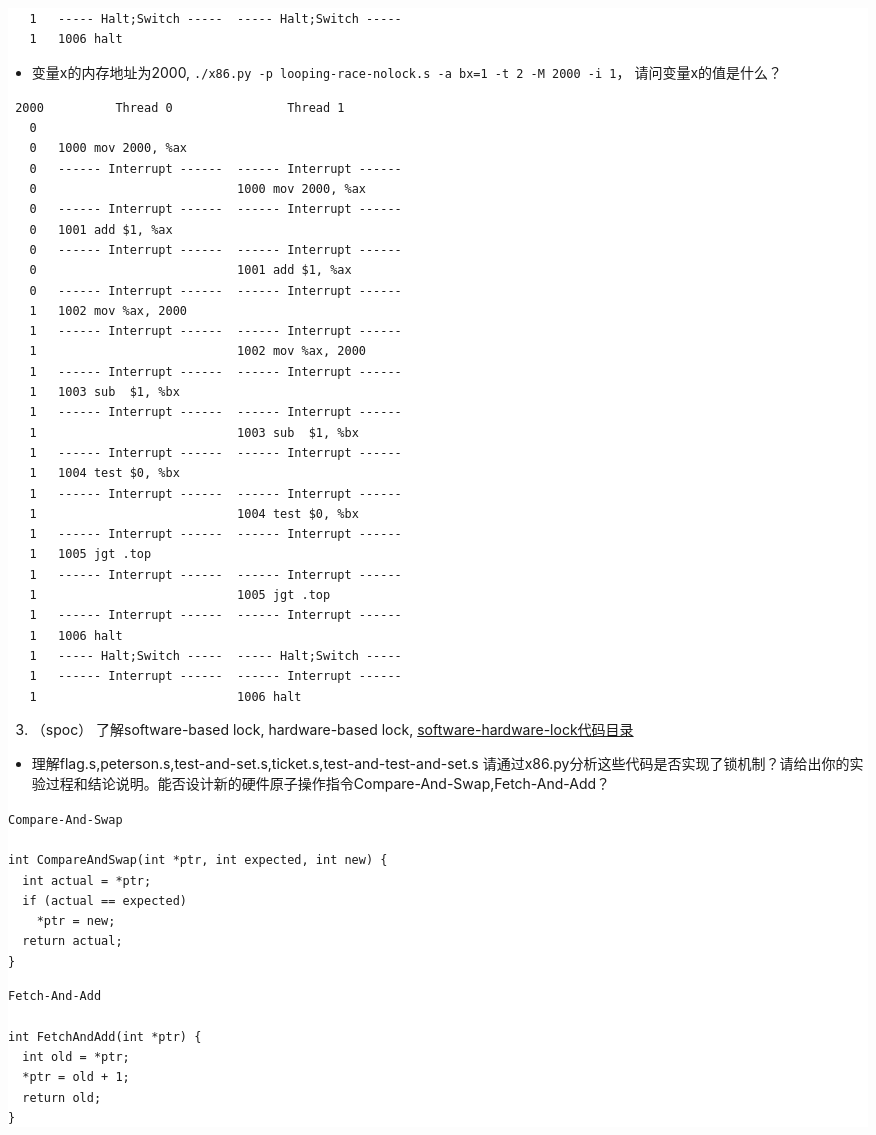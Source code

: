  ```
    1   ----- Halt;Switch -----  ----- Halt;Switch -----  
    1   1006 halt
 ```
 - 变量x的内存地址为2000, `./x86.py -p looping-race-nolock.s -a bx=1 -t 2 -M 2000 -i 1`， 请问变量x的值是什么？ 
 ```
  2000          Thread 0                Thread 1         
    0   
    0   1000 mov 2000, %ax
    0   ------ Interrupt ------  ------ Interrupt ------  
    0                            1000 mov 2000, %ax
    0   ------ Interrupt ------  ------ Interrupt ------  
    0   1001 add $1, %ax
    0   ------ Interrupt ------  ------ Interrupt ------  
    0                            1001 add $1, %ax
    0   ------ Interrupt ------  ------ Interrupt ------  
    1   1002 mov %ax, 2000
    1   ------ Interrupt ------  ------ Interrupt ------  
    1                            1002 mov %ax, 2000
    1   ------ Interrupt ------  ------ Interrupt ------  
    1   1003 sub  $1, %bx
    1   ------ Interrupt ------  ------ Interrupt ------  
    1                            1003 sub  $1, %bx
    1   ------ Interrupt ------  ------ Interrupt ------  
    1   1004 test $0, %bx
    1   ------ Interrupt ------  ------ Interrupt ------  
    1                            1004 test $0, %bx
    1   ------ Interrupt ------  ------ Interrupt ------  
    1   1005 jgt .top
    1   ------ Interrupt ------  ------ Interrupt ------  
    1                            1005 jgt .top
    1   ------ Interrupt ------  ------ Interrupt ------  
    1   1006 halt
    1   ----- Halt;Switch -----  ----- Halt;Switch -----  
    1   ------ Interrupt ------  ------ Interrupt ------  
    1                            1006 halt
 ```

3. （spoc） 了解software-based lock, hardware-based lock, [software-hardware-lock代码目录](https://github.com/chyyuu/ucore_lab/tree/master/related_info/lab7/software-hardware-locks)

  - 理解flag.s,peterson.s,test-and-set.s,ticket.s,test-and-test-and-set.s 请通过x86.py分析这些代码是否实现了锁机制？请给出你的实验过程和结论说明。能否设计新的硬件原子操作指令Compare-And-Swap,Fetch-And-Add？
```
Compare-And-Swap

int CompareAndSwap(int *ptr, int expected, int new) {
  int actual = *ptr;
  if (actual == expected)
    *ptr = new;
  return actual;
}
```

```
Fetch-And-Add

int FetchAndAdd(int *ptr) {
  int old = *ptr;
  *ptr = old + 1;
  return old;
}
```
